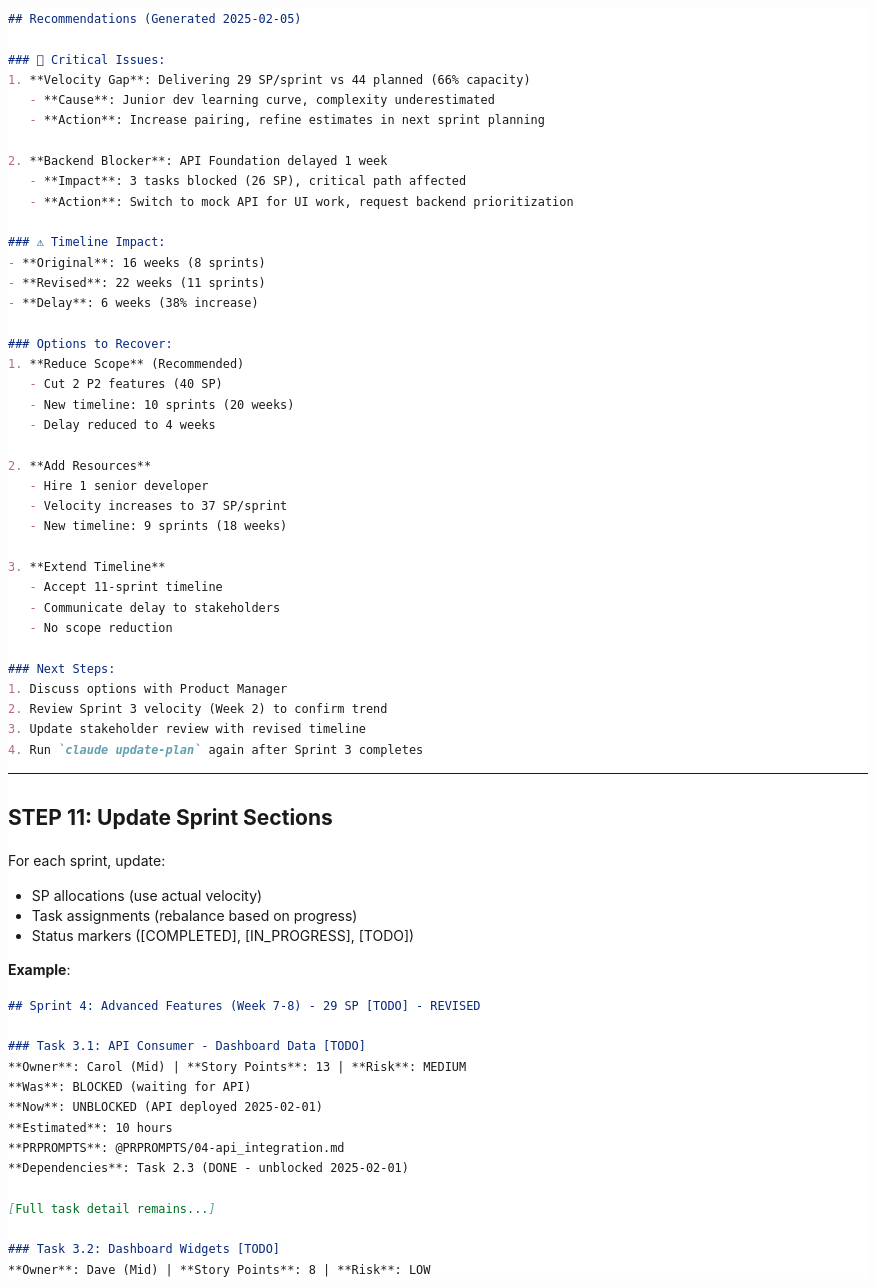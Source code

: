 ```markdown
## Recommendations (Generated 2025-02-05)

### 🚨 Critical Issues:
1. **Velocity Gap**: Delivering 29 SP/sprint vs 44 planned (66% capacity)
   - **Cause**: Junior dev learning curve, complexity underestimated
   - **Action**: Increase pairing, refine estimates in next sprint planning

2. **Backend Blocker**: API Foundation delayed 1 week
   - **Impact**: 3 tasks blocked (26 SP), critical path affected
   - **Action**: Switch to mock API for UI work, request backend prioritization

### ⚠️ Timeline Impact:
- **Original**: 16 weeks (8 sprints)
- **Revised**: 22 weeks (11 sprints)
- **Delay**: 6 weeks (38% increase)

### Options to Recover:
1. **Reduce Scope** (Recommended)
   - Cut 2 P2 features (40 SP)
   - New timeline: 10 sprints (20 weeks)
   - Delay reduced to 4 weeks

2. **Add Resources**
   - Hire 1 senior developer
   - Velocity increases to 37 SP/sprint
   - New timeline: 9 sprints (18 weeks)

3. **Extend Timeline**
   - Accept 11-sprint timeline
   - Communicate delay to stakeholders
   - No scope reduction

### Next Steps:
1. Discuss options with Product Manager
2. Review Sprint 3 velocity (Week 2) to confirm trend
3. Update stakeholder review with revised timeline
4. Run `claude update-plan` again after Sprint 3 completes
```

---

## STEP 11: Update Sprint Sections

For each sprint, update:
- SP allocations (use actual velocity)
- Task assignments (rebalance based on progress)
- Status markers ([COMPLETED], [IN_PROGRESS], [TODO])

**Example**:
```markdown
## Sprint 4: Advanced Features (Week 7-8) - 29 SP [TODO] - REVISED

### Task 3.1: API Consumer - Dashboard Data [TODO]
**Owner**: Carol (Mid) | **Story Points**: 13 | **Risk**: MEDIUM
**Was**: BLOCKED (waiting for API)
**Now**: UNBLOCKED (API deployed 2025-02-01)
**Estimated**: 10 hours
**PRPROMPTS**: @PRPROMPTS/04-api_integration.md
**Dependencies**: Task 2.3 (DONE - unblocked 2025-02-01)

[Full task detail remains...]

### Task 3.2: Dashboard Widgets [TODO]
**Owner**: Dave (Mid) | **Story Points**: 8 | **Risk**: LOW
```